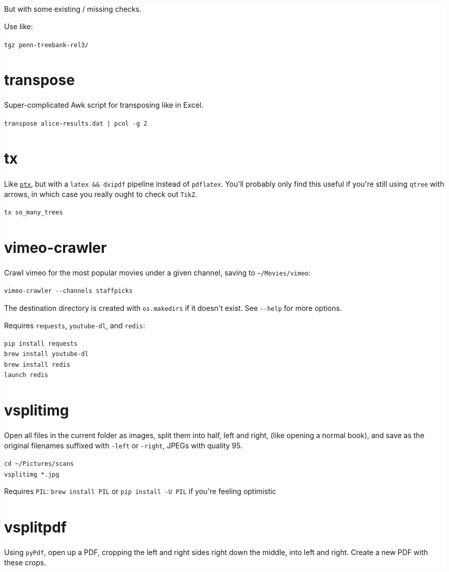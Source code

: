 But with some existing / missing checks.

Use like:

    tgz penn-treebank-rel3/

# transpose

Super-complicated Awk script for transposing like in Excel.

    transpose alice-results.dat | pcol -g 2

# tx

Like [`ptx`](#ptx), but with a `latex && dvipdf` pipeline instead of `pdflatex`.
You'll probably only find this useful if you're still using `qtree` with arrows,
in which case you really ought to check out `TikZ`.

    tx so_many_trees

# vimeo-crawler

Crawl vimeo for the most popular movies under a given channel, saving to `~/Movies/vimeo`:

    vimeo-crawler --channels staffpicks

The destination directory is created with `os.makedirs` if it doesn't exist. See `--help` for more options.

Requires `requests`, `youtube-dl`, and `redis`:

    pip install requests
    brew install youtube-dl
    brew install redis
    launch redis

# vsplitimg

Open all files in the current folder as images, split them into half, left and right, (like opening a normal book), and save as the original filenames suffixed with `-left` or `-right`, JPEGs with quality 95.

    cd ~/Pictures/scans
    vsplitimg *.jpg

Requires `PIL`: `brew install PIL` or `pip install -U PIL` if you're feeling optimistic

# vsplitpdf

Using `pyPdf`, open up a PDF, cropping the left and right sides right down the middle, into left and right. Create a new PDF with these crops.
